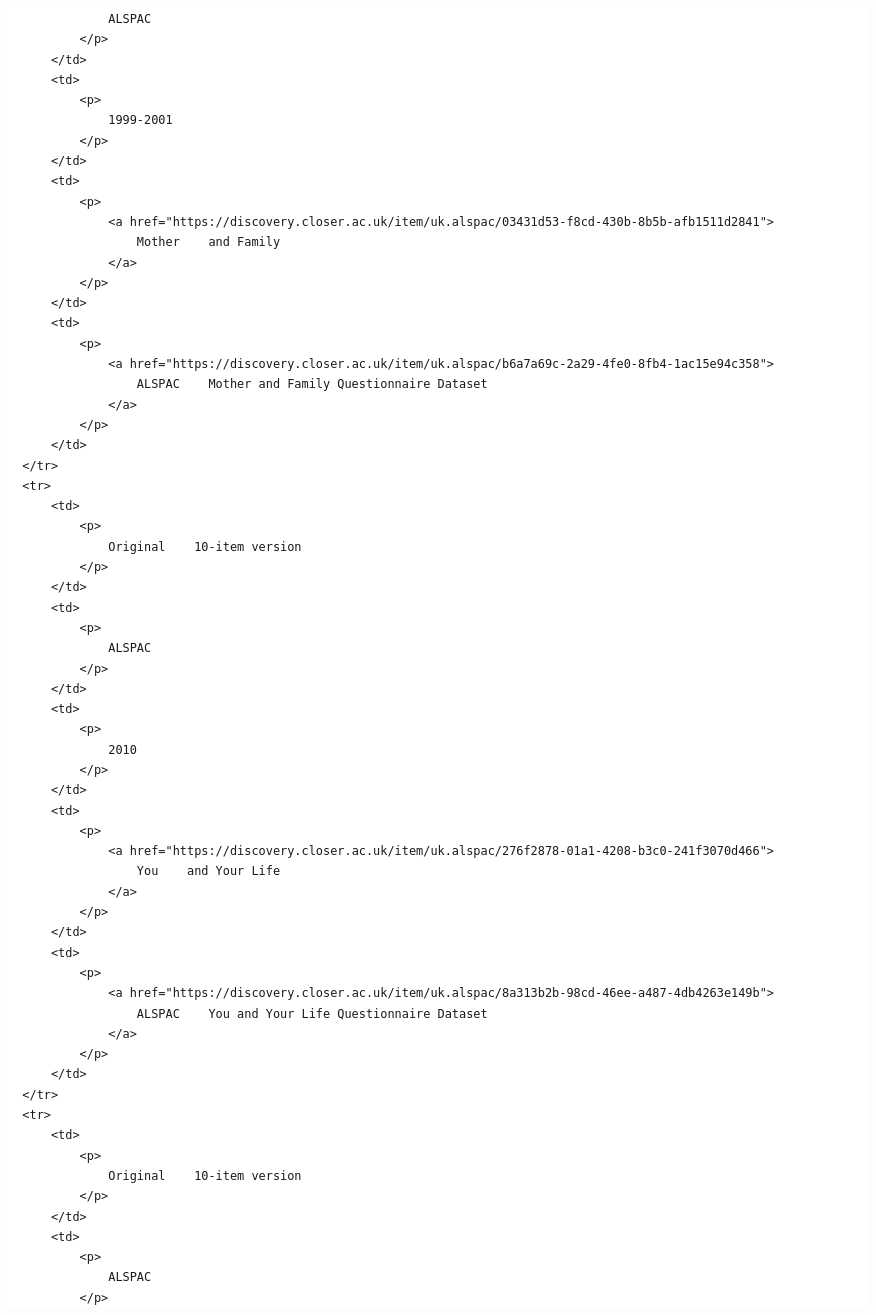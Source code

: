                   ALSPAC
              </p>
          </td>
          <td>
              <p>
                  1999-2001
              </p>
          </td>
          <td>
              <p>
                  <a href="https://discovery.closer.ac.uk/item/uk.alspac/03431d53-f8cd-430b-8b5b-afb1511d2841">
                      Mother    and Family
                  </a>
              </p>
          </td>
          <td>
              <p>
                  <a href="https://discovery.closer.ac.uk/item/uk.alspac/b6a7a69c-2a29-4fe0-8fb4-1ac15e94c358">
                      ALSPAC    Mother and Family Questionnaire Dataset
                  </a>
              </p>
          </td>
      </tr>
      <tr>
          <td>
              <p>
                  Original    10-item version
              </p>
          </td>
          <td>
              <p>
                  ALSPAC
              </p>
          </td>
          <td>
              <p>
                  2010
              </p>
          </td>
          <td>
              <p>
                  <a href="https://discovery.closer.ac.uk/item/uk.alspac/276f2878-01a1-4208-b3c0-241f3070d466">
                      You    and Your Life
                  </a>
              </p>
          </td>
          <td>
              <p>
                  <a href="https://discovery.closer.ac.uk/item/uk.alspac/8a313b2b-98cd-46ee-a487-4db4263e149b">
                      ALSPAC    You and Your Life Questionnaire Dataset
                  </a>
              </p>
          </td>
      </tr>
      <tr>
          <td>
              <p>
                  Original    10-item version
              </p>
          </td>
          <td>
              <p>
                  ALSPAC
              </p>